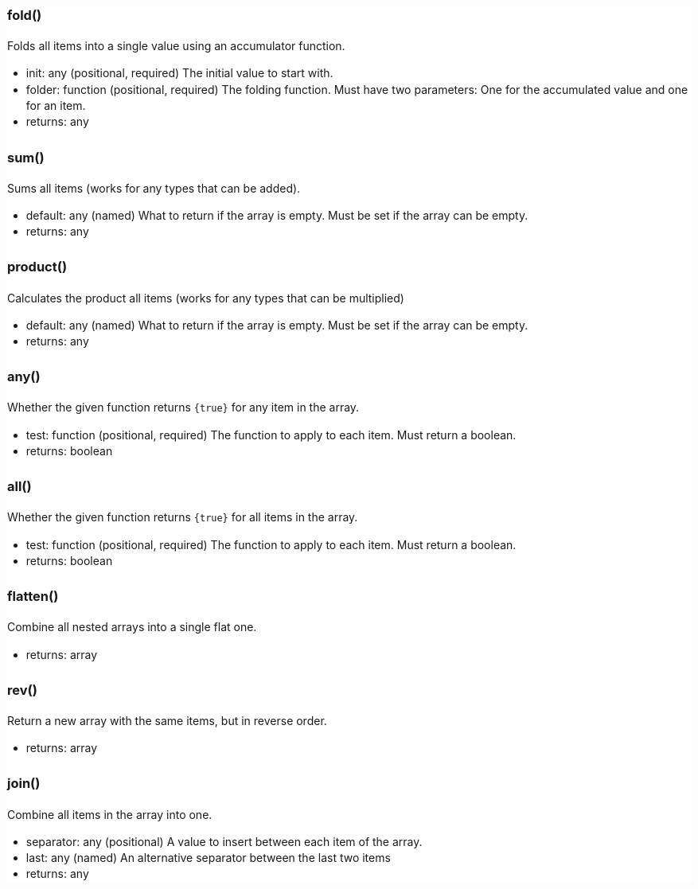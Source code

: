 ### fold()
Folds all items into a single value using an accumulator function.

- init: any (positional, required)
  The initial value to start with.
- folder: function (positional, required)
  The folding function. Must have two parameters: One for the accumulated value
  and one for an item.
- returns: any

### sum()
Sums all items (works for any types that can be added).

- default: any (named)
  What to return if the array is empty. Must be set if the array can be empty.
- returns: any

### product()
Calculates the product all items (works for any types that can be multiplied)

- default: any (named)
  What to return if the array is empty. Must be set if the array can be empty.
- returns: any

### any()
Whether the given function returns `{true}` for any item in the array.

- test: function (positional, required)
  The function to apply to each item. Must return a boolean.
- returns: boolean

### all()
Whether the given function returns `{true}` for all items in the array.

- test: function (positional, required)
  The function to apply to each item. Must return a boolean.
- returns: boolean

### flatten()
Combine all nested arrays into a single flat one.

- returns: array

### rev()
Return a new array with the same items, but in reverse order.

- returns: array

### join()
Combine all items in the array into one.

- separator: any (positional)
  A value to insert between each item of the array.
- last: any (named)
  An alternative separator between the last two items
- returns: any
